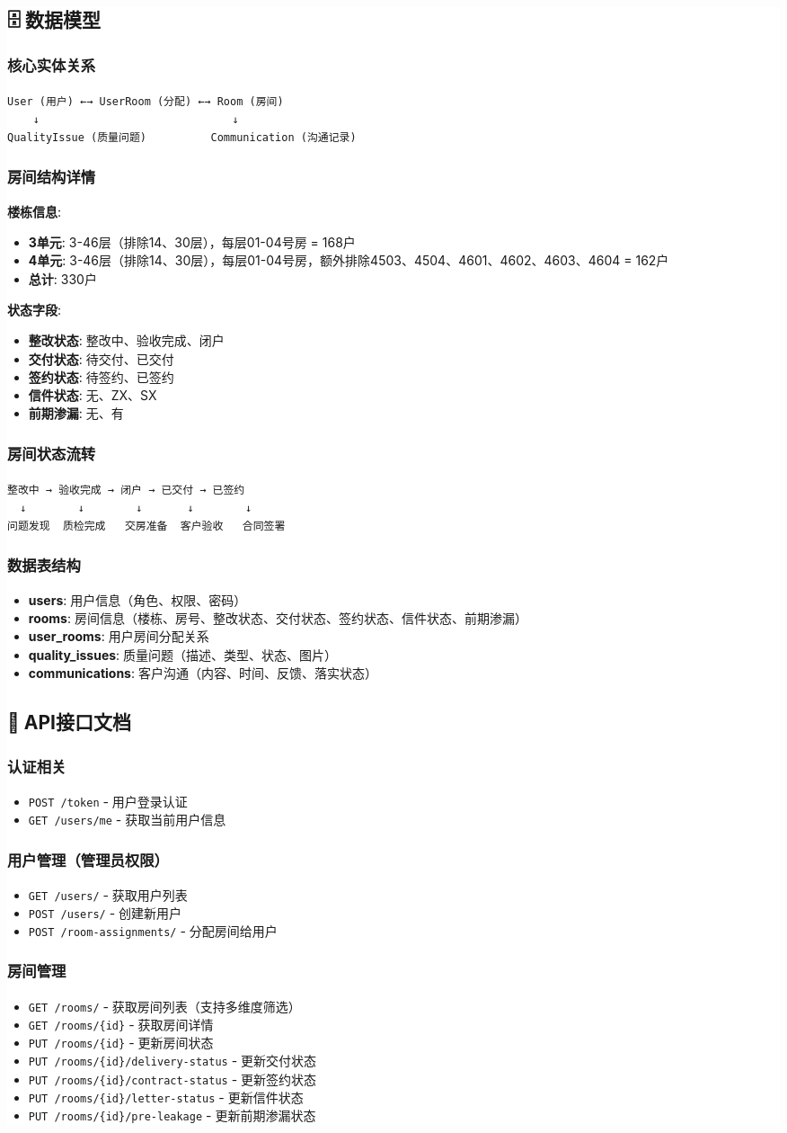 ## 🗄️ 数据模型

### 核心实体关系
```
User (用户) ←→ UserRoom (分配) ←→ Room (房间)
    ↓                              ↓
QualityIssue (质量问题)          Communication (沟通记录)
```

### 房间结构详情
**楼栋信息**:
- **3单元**: 3-46层（排除14、30层），每层01-04号房 = 168户
- **4单元**: 3-46层（排除14、30层），每层01-04号房，额外排除4503、4504、4601、4602、4603、4604 = 162户
- **总计**: 330户

**状态字段**:
- **整改状态**: 整改中、验收完成、闭户
- **交付状态**: 待交付、已交付
- **签约状态**: 待签约、已签约
- **信件状态**: 无、ZX、SX
- **前期渗漏**: 无、有

### 房间状态流转
```
整改中 → 验收完成 → 闭户 → 已交付 → 已签约
  ↓        ↓        ↓       ↓        ↓
问题发现  质检完成   交房准备  客户验收   合同签署
```

### 数据表结构
- **users**: 用户信息（角色、权限、密码）
- **rooms**: 房间信息（楼栋、房号、整改状态、交付状态、签约状态、信件状态、前期渗漏）
- **user_rooms**: 用户房间分配关系
- **quality_issues**: 质量问题（描述、类型、状态、图片）
- **communications**: 客户沟通（内容、时间、反馈、落实状态）

## 🔌 API接口文档

### 认证相关
- `POST /token` - 用户登录认证
- `GET /users/me` - 获取当前用户信息

### 用户管理（管理员权限）
- `GET /users/` - 获取用户列表
- `POST /users/` - 创建新用户
- `POST /room-assignments/` - 分配房间给用户

### 房间管理
- `GET /rooms/` - 获取房间列表（支持多维度筛选）
- `GET /rooms/{id}` - 获取房间详情
- `PUT /rooms/{id}` - 更新房间状态
- `PUT /rooms/{id}/delivery-status` - 更新交付状态
- `PUT /rooms/{id}/contract-status` - 更新签约状态
- `PUT /rooms/{id}/letter-status` - 更新信件状态
- `PUT /rooms/{id}/pre-leakage` - 更新前期渗漏状态
